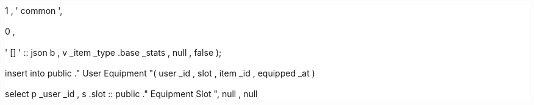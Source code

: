 1
,
 '
common
',
 
0
,

         
 '
[]
'
::
json
b
,
 v
_item
_type
.base
_stats
,
 null
,
 false
);


 insert
 into
 public
."
User
Equipment
"(
user
_id
,
 slot
,
 item
_id
,
 equipped
_at
)

 select
 p
_user
_id
,
 s
.slot
::
public
."
Equipment
Slot
",
 null
,
 null
